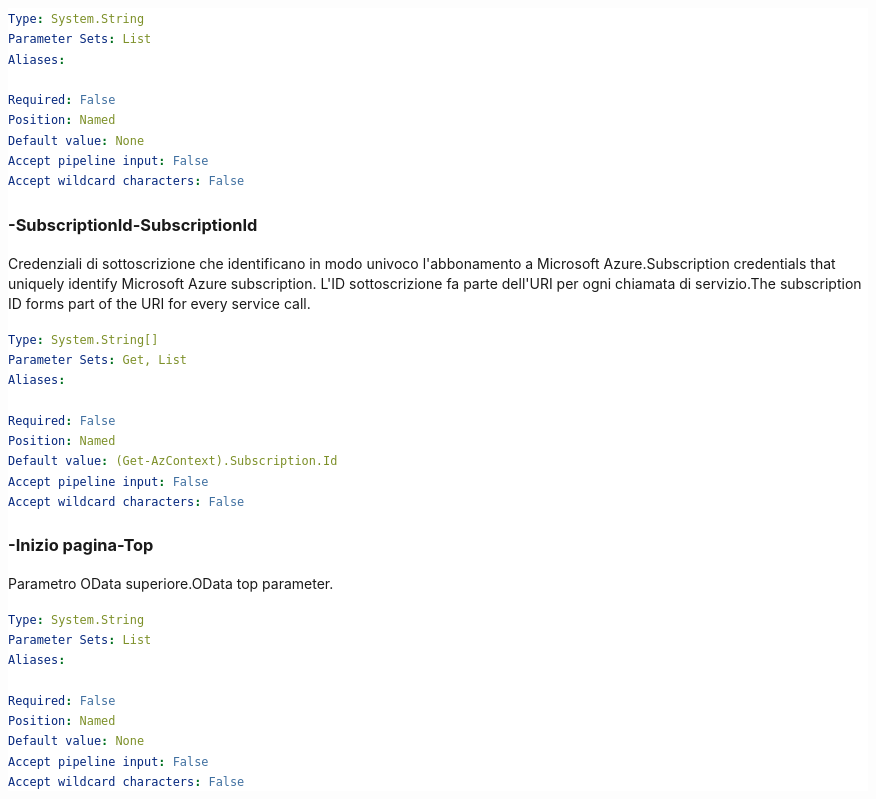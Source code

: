 ```yaml
Type: System.String
Parameter Sets: List
Aliases:

Required: False
Position: Named
Default value: None
Accept pipeline input: False
Accept wildcard characters: False

```

### <span data-ttu-id="21421-124">-SubscriptionId</span><span class="sxs-lookup"><span data-stu-id="21421-124">-SubscriptionId</span></span>
<span data-ttu-id="21421-125">Credenziali di sottoscrizione che identificano in modo univoco l'abbonamento a Microsoft Azure.</span><span class="sxs-lookup"><span data-stu-id="21421-125">Subscription credentials that uniquely identify Microsoft Azure subscription.</span></span>
<span data-ttu-id="21421-126">L'ID sottoscrizione fa parte dell'URI per ogni chiamata di servizio.</span><span class="sxs-lookup"><span data-stu-id="21421-126">The subscription ID forms part of the URI for every service call.</span></span>

```yaml
Type: System.String[]
Parameter Sets: Get, List
Aliases:

Required: False
Position: Named
Default value: (Get-AzContext).Subscription.Id
Accept pipeline input: False
Accept wildcard characters: False

```

### <span data-ttu-id="21421-127">-Inizio pagina</span><span class="sxs-lookup"><span data-stu-id="21421-127">-Top</span></span>
<span data-ttu-id="21421-128">Parametro OData superiore.</span><span class="sxs-lookup"><span data-stu-id="21421-128">OData top parameter.</span></span>

```yaml
Type: System.String
Parameter Sets: List
Aliases:

Required: False
Position: Named
Default value: None
Accept pipeline input: False
Accept wildcard characters: False

```
